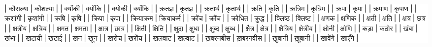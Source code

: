 | कौसल्या                | कौशल्या                            |
| क्योंकी                | क्योंकि                            |
| क्योकी                 | क्योंकि                            |
| क्रतज्ञ                | कृतज्ञ                             |
| क्रतार्थ               | कृतार्थ                            |
| क्रति                  | कृति                               |
| क्रत्रिम               | कृत्रिम                            |
| क्रपा                  | कृपा                               |
| क्रपाण                 | कृपाण                              |
| क्रशांगी               | कृशांगी                            |
| क्रषि                  | कृषि                               |
| क्रिपा                 | कृपा                               |
| क्रियाक्रम             | क्रियाकर्म                         |
| क्रोंच                 | क्रौंच                             |
| क्रोधित                | क्रुद्ध                            |
| क्लिष्ठ                | क्लिष्ट                            |
| क्षणक                  | क्षणिक                             |
| क्षती                  | क्षति                              |
| क्षत्र                 | छत्र                               |
| क्षत्रीय               | क्षत्रिय                           |
| क्षमत                  | क्षमता                             |
| क्षात्र                | छात्र                              |
| क्षिती                 | क्षिति                             |
| क्षुदा                 | क्षुधा                             |
| क्षुब्द                | क्षुब्ध                            |
| क्षैत्र                | क्षेत्र                            |
| क्षैत्रिय              | क्षेत्रीय                          |
| क्षोनी                 | क्षोणि                             |
| कड़ा                    | कठोर                               |
| खंबा                   | खंभा                               |
| खटायी                  | खटाई                               |
| खन                     | खून                                |
| खरोच                   | खरोंच                              |
| खलवाट                  | खल्वाट                             |
| ख़बरनबीस               | ख़बरनवीस                           |
| ख़ुबानी                | ख़ूबानी                            |
| खावेंगे                | खाएँगे                             |